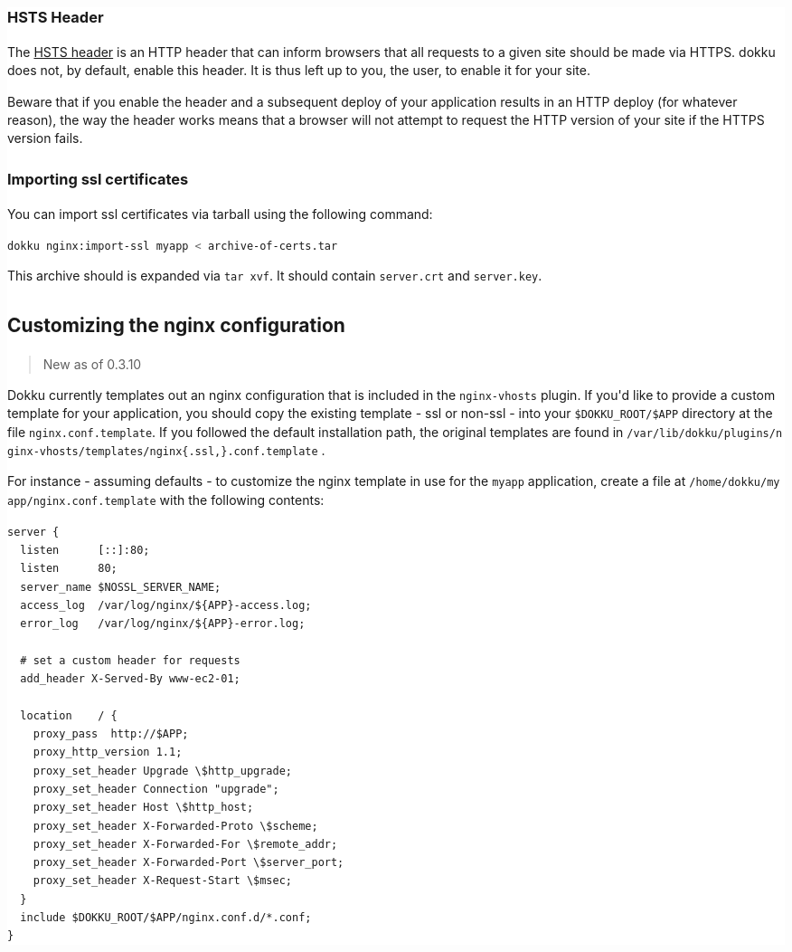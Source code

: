 ### HSTS Header

The [HSTS header](https://en.wikipedia.org/wiki/HTTP_Strict_Transport_Security) is an HTTP header that can inform browsers that all requests to a given site should be made via HTTPS. dokku does not, by default, enable this header. It is thus left up to you, the user, to enable it for your site.

Beware that if you enable the header and a subsequent deploy of your application results in an HTTP deploy (for whatever reason), the way the header works means that a browser will not attempt to request the HTTP version of your site if the HTTPS version fails.

### Importing ssl certificates

You can import ssl certificates via tarball using the following command:

``` bash
dokku nginx:import-ssl myapp < archive-of-certs.tar
```

This archive should is expanded via `tar xvf`. It should contain `server.crt` and `server.key`.

## Customizing the nginx configuration

> New as of 0.3.10

Dokku currently templates out an nginx configuration that is included in the `nginx-vhosts` plugin. If you'd like to provide a custom template for your application, you should copy the existing template - ssl or non-ssl - into your `$DOKKU_ROOT/$APP` directory at the file `nginx.conf.template`.  If you followed the default installation path, the original templates are found in `/var/lib/dokku/plugins/nginx-vhosts/templates/nginx{.ssl,}.conf.template` .

For instance - assuming defaults - to customize the nginx template in use for the `myapp` application, create a file at `/home/dokku/myapp/nginx.conf.template` with the following contents:

```
server {
  listen      [::]:80;
  listen      80;
  server_name $NOSSL_SERVER_NAME;
  access_log  /var/log/nginx/${APP}-access.log;
  error_log   /var/log/nginx/${APP}-error.log;

  # set a custom header for requests
  add_header X-Served-By www-ec2-01;

  location    / {
    proxy_pass  http://$APP;
    proxy_http_version 1.1;
    proxy_set_header Upgrade \$http_upgrade;
    proxy_set_header Connection "upgrade";
    proxy_set_header Host \$http_host;
    proxy_set_header X-Forwarded-Proto \$scheme;
    proxy_set_header X-Forwarded-For \$remote_addr;
    proxy_set_header X-Forwarded-Port \$server_port;
    proxy_set_header X-Request-Start \$msec;
  }
  include $DOKKU_ROOT/$APP/nginx.conf.d/*.conf;
}
```
